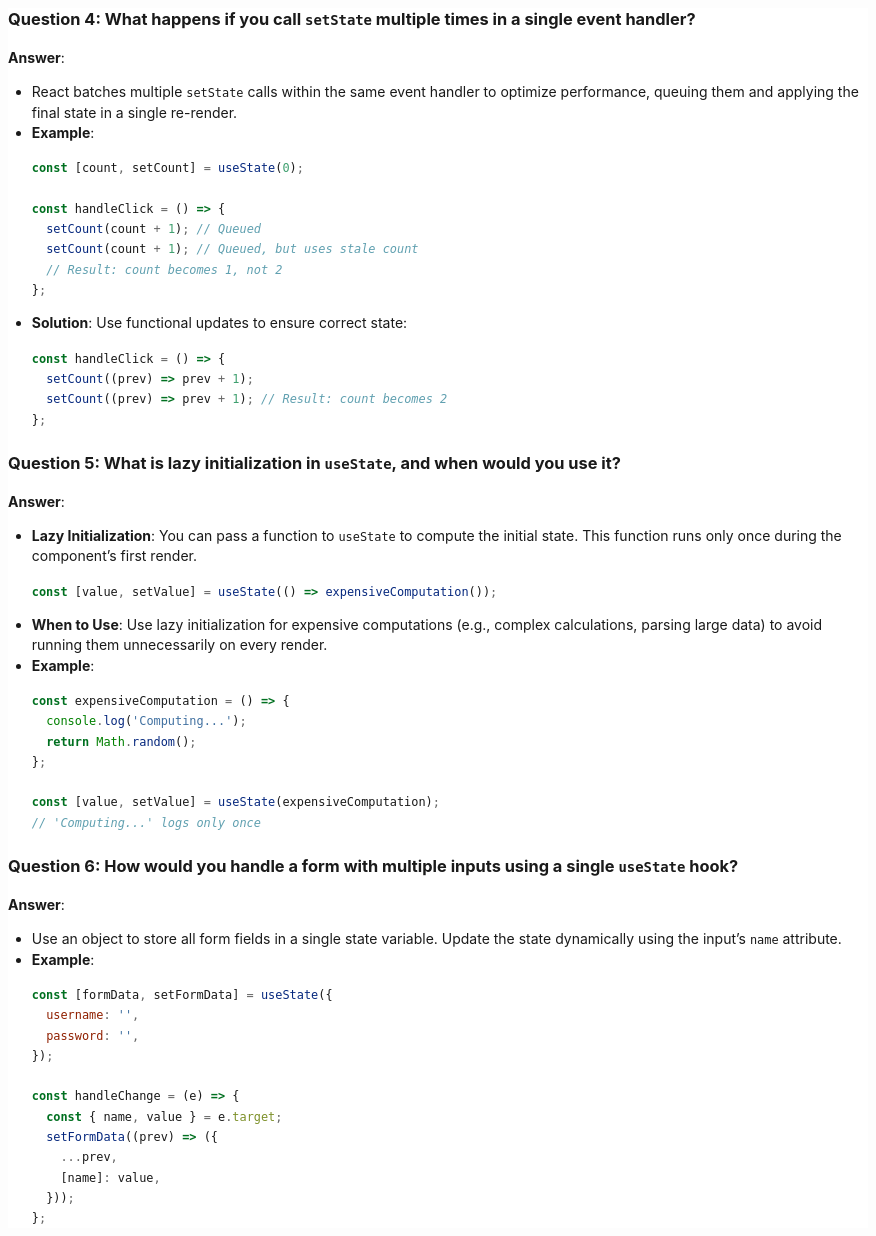 
### **Question 4: What happens if you call `setState` multiple times in a single event handler?**
**Answer**:
- React batches multiple `setState` calls within the same event handler to optimize performance, queuing them and applying the final state in a single re-render.
- **Example**:
  ```javascript
  const [count, setCount] = useState(0);
  
  const handleClick = () => {
    setCount(count + 1); // Queued
    setCount(count + 1); // Queued, but uses stale count
    // Result: count becomes 1, not 2
  };
  ```
- **Solution**: Use functional updates to ensure correct state:
  ```javascript
  const handleClick = () => {
    setCount((prev) => prev + 1);
    setCount((prev) => prev + 1); // Result: count becomes 2
  };
  ```

### **Question 5: What is lazy initialization in `useState`, and when would you use it?**
**Answer**:
- **Lazy Initialization**: You can pass a function to `useState` to compute the initial state. This function runs only once during the component’s first render.
  ```javascript
  const [value, setValue] = useState(() => expensiveComputation());
  ```
- **When to Use**: Use lazy initialization for expensive computations (e.g., complex calculations, parsing large data) to avoid running them unnecessarily on every render.
- **Example**:
  ```javascript
  const expensiveComputation = () => {
    console.log('Computing...');
    return Math.random();
  };
  
  const [value, setValue] = useState(expensiveComputation);
  // 'Computing...' logs only once
  ```

### **Question 6: How would you handle a form with multiple inputs using a single `useState` hook?**
**Answer**:
- Use an object to store all form fields in a single state variable. Update the state dynamically using the input’s `name` attribute.
- **Example**:
  ```javascript
  const [formData, setFormData] = useState({
    username: '',
    password: '',
  });

  const handleChange = (e) => {
    const { name, value } = e.target;
    setFormData((prev) => ({
      ...prev,
      [name]: value,
    }));
  };

  ```